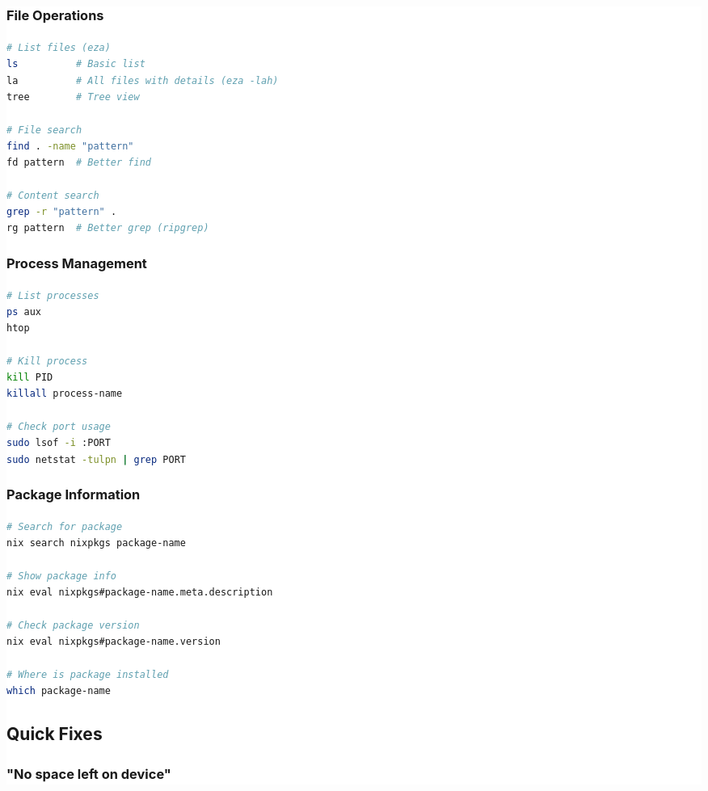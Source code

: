 ### File Operations

```bash
# List files (eza)
ls          # Basic list
la          # All files with details (eza -lah)
tree        # Tree view

# File search
find . -name "pattern"
fd pattern  # Better find

# Content search
grep -r "pattern" .
rg pattern  # Better grep (ripgrep)
```

### Process Management

```bash
# List processes
ps aux
htop

# Kill process
kill PID
killall process-name

# Check port usage
sudo lsof -i :PORT
sudo netstat -tulpn | grep PORT
```

### Package Information

```bash
# Search for package
nix search nixpkgs package-name

# Show package info
nix eval nixpkgs#package-name.meta.description

# Check package version
nix eval nixpkgs#package-name.version

# Where is package installed
which package-name
```

## Quick Fixes

### "No space left on device"
